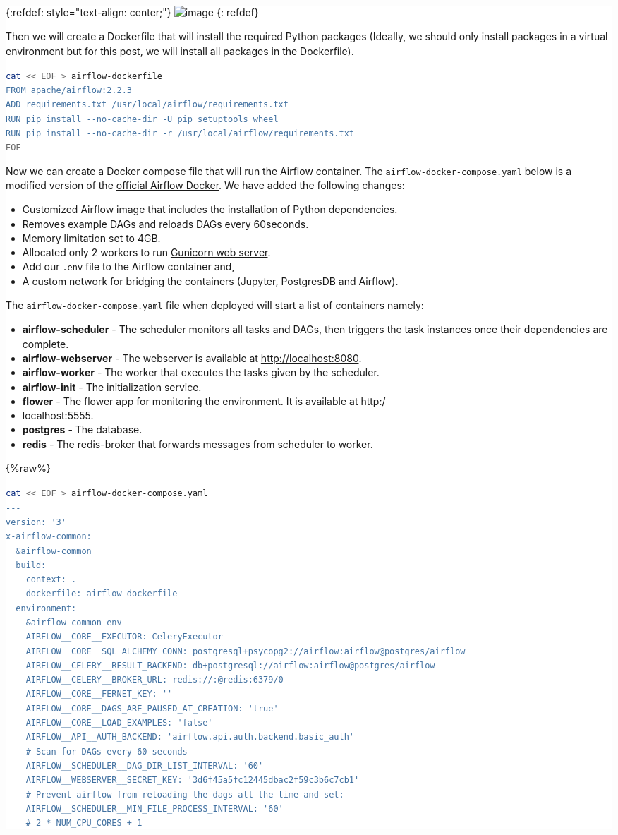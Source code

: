 {:refdef: style="text-align: center;"}
![image](https://user-images.githubusercontent.com/7910856/149872512-c241ada4-5f3a-493c-98b5-932ac459f893.png)
{: refdef}

Then we will create a Dockerfile that will install the required Python packages (Ideally, we should only install packages in a virtual environment but for this post, we will install all packages in the Dockerfile).

```bash
cat << EOF > airflow-dockerfile
FROM apache/airflow:2.2.3
ADD requirements.txt /usr/local/airflow/requirements.txt
RUN pip install --no-cache-dir -U pip setuptools wheel
RUN pip install --no-cache-dir -r /usr/local/airflow/requirements.txt
EOF
```

Now we can create a Docker compose file that will run the Airflow container. The `airflow-docker-compose.yaml` below is a modified version of the [official Airflow Docker](https://airflow.apache.org/docs/apache-airflow/stable/start/docker.html). We have added the following changes:

- Customized Airflow image that includes the installation of Python dependencies.
- Removes example DAGs and reloads DAGs every 60seconds.
- Memory limitation set to 4GB.
- Allocated only 2 workers to run [Gunicorn web server](https://docs.gunicorn.org/en/stable/).
- Add our `.env` file to the Airflow container and,
- A custom network for bridging the containers (Jupyter, PostgresDB and Airflow).

The `airflow-docker-compose.yaml` file when deployed will start a list of containers namely:

- **airflow-scheduler** - The scheduler monitors all tasks and DAGs, then triggers the task instances once their dependencies are complete.
- **airflow-webserver** - The webserver is available at <http://localhost:8080>.
- **airflow-worker** - The worker that executes the tasks given by the scheduler.
- **airflow-init** - The initialization service.
- **flower** - The flower app for monitoring the environment. It is available at http:/
- localhost:5555.
- **postgres** - The database.
- **redis** - The redis-broker that forwards messages from scheduler to worker.

{%raw%}

```bash
cat << EOF > airflow-docker-compose.yaml
---
version: '3'
x-airflow-common:
  &airflow-common
  build:
    context: .
    dockerfile: airflow-dockerfile
  environment:
    &airflow-common-env
    AIRFLOW__CORE__EXECUTOR: CeleryExecutor
    AIRFLOW__CORE__SQL_ALCHEMY_CONN: postgresql+psycopg2://airflow:airflow@postgres/airflow
    AIRFLOW__CELERY__RESULT_BACKEND: db+postgresql://airflow:airflow@postgres/airflow
    AIRFLOW__CELERY__BROKER_URL: redis://:@redis:6379/0
    AIRFLOW__CORE__FERNET_KEY: ''
    AIRFLOW__CORE__DAGS_ARE_PAUSED_AT_CREATION: 'true'
    AIRFLOW__CORE__LOAD_EXAMPLES: 'false'
    AIRFLOW__API__AUTH_BACKEND: 'airflow.api.auth.backend.basic_auth'
    # Scan for DAGs every 60 seconds
    AIRFLOW__SCHEDULER__DAG_DIR_LIST_INTERVAL: '60'
    AIRFLOW__WEBSERVER__SECRET_KEY: '3d6f45a5fc12445dbac2f59c3b6c7cb1'
    # Prevent airflow from reloading the dags all the time and set:
    AIRFLOW__SCHEDULER__MIN_FILE_PROCESS_INTERVAL: '60'
    # 2 * NUM_CPU_CORES + 1
```